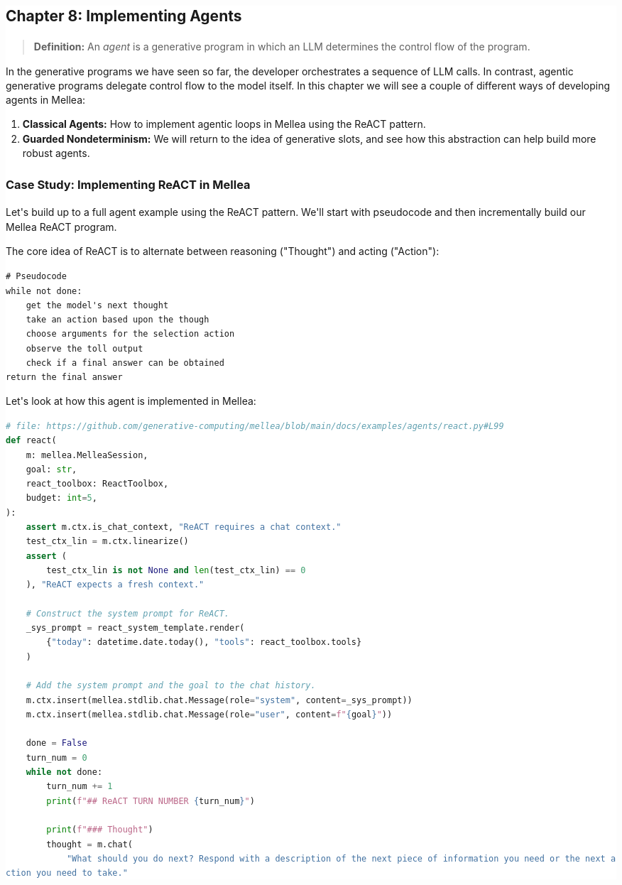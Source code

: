 ## Chapter 8: Implementing Agents

> **Definition:**  An *agent* is a generative program in which an LLM determines the control flow of the program.

In the generative programs we have seen so far, the developer orchestrates a sequence of LLM calls. In contrast, agentic generative programs delegate control flow to the model itself. In this chapter we will see a couple of different ways of developing agents in Mellea:

1. **Classical Agents:** How to implement agentic loops in Mellea using the ReACT pattern.
2. **Guarded Nondeterminism:** We will return to the idea of generative slots, and see how this abstraction can help build more robust agents.

### Case Study: Implementing ReACT in Mellea

Let's build up to a full agent example using the ReACT pattern. We'll start with pseudocode and then incrementally build our Mellea ReACT program.

The core idea of ReACT is to alternate between reasoning ("Thought") and acting ("Action"):

```
# Pseudocode
while not done:
    get the model's next thought
    take an action based upon the though
    choose arguments for the selection action
    observe the toll output
    check if a final answer can be obtained
return the final answer
```

Let's look at how this agent is implemented in Mellea:

```python
# file: https://github.com/generative-computing/mellea/blob/main/docs/examples/agents/react.py#L99
def react(
    m: mellea.MelleaSession,
    goal: str,
    react_toolbox: ReactToolbox,
    budget: int=5,
):
    assert m.ctx.is_chat_context, "ReACT requires a chat context."
    test_ctx_lin = m.ctx.linearize()
    assert (
        test_ctx_lin is not None and len(test_ctx_lin) == 0
    ), "ReACT expects a fresh context."

    # Construct the system prompt for ReACT.
    _sys_prompt = react_system_template.render(
        {"today": datetime.date.today(), "tools": react_toolbox.tools}
    )

    # Add the system prompt and the goal to the chat history.
    m.ctx.insert(mellea.stdlib.chat.Message(role="system", content=_sys_prompt))
    m.ctx.insert(mellea.stdlib.chat.Message(role="user", content=f"{goal}"))

    done = False
    turn_num = 0
    while not done:
        turn_num += 1
        print(f"## ReACT TURN NUMBER {turn_num}")

        print(f"### Thought")
        thought = m.chat(
            "What should you do next? Respond with a description of the next piece of information you need or the next action you need to take."
```